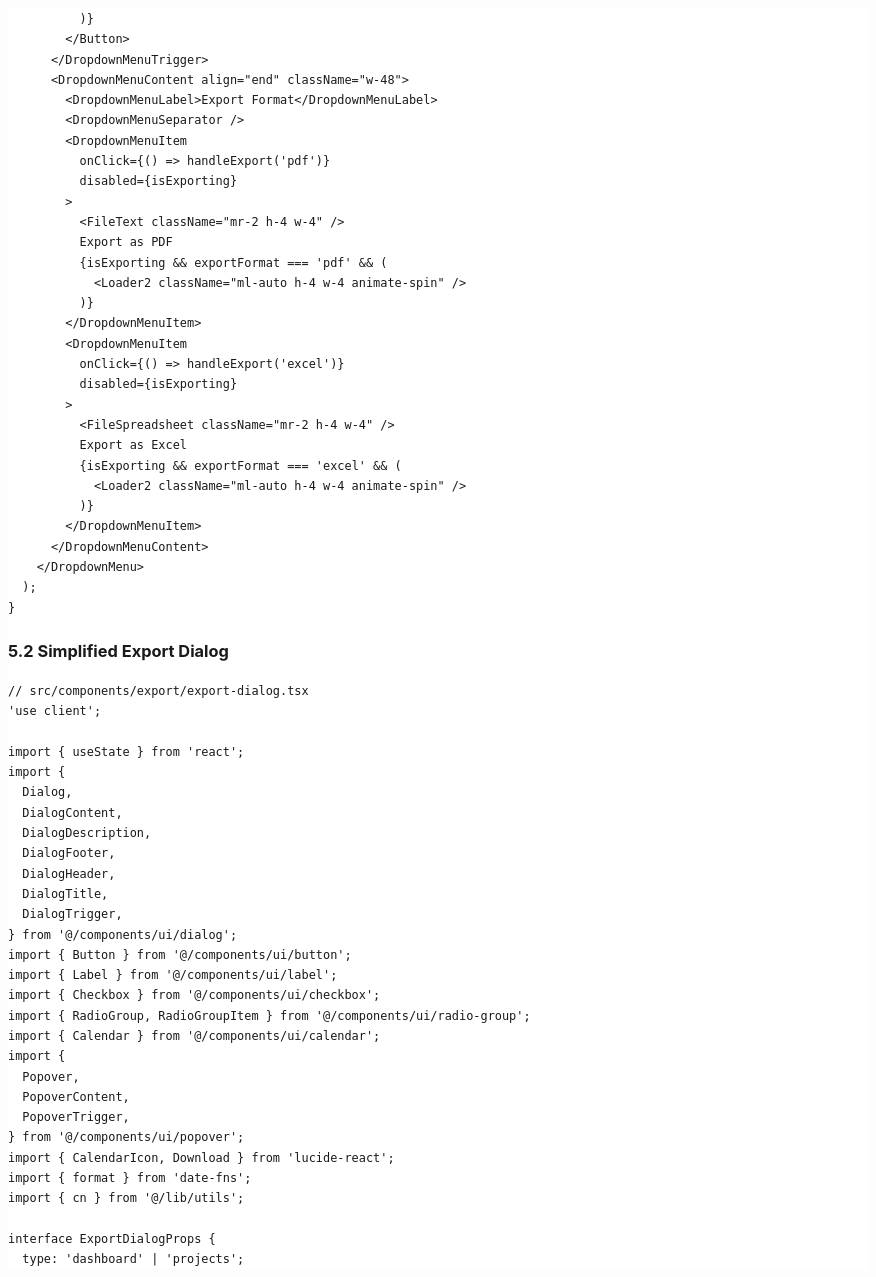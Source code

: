 ```tsx
          )}
        </Button>
      </DropdownMenuTrigger>
      <DropdownMenuContent align="end" className="w-48">
        <DropdownMenuLabel>Export Format</DropdownMenuLabel>
        <DropdownMenuSeparator />
        <DropdownMenuItem
          onClick={() => handleExport('pdf')}
          disabled={isExporting}
        >
          <FileText className="mr-2 h-4 w-4" />
          Export as PDF
          {isExporting && exportFormat === 'pdf' && (
            <Loader2 className="ml-auto h-4 w-4 animate-spin" />
          )}
        </DropdownMenuItem>
        <DropdownMenuItem
          onClick={() => handleExport('excel')}
          disabled={isExporting}
        >
          <FileSpreadsheet className="mr-2 h-4 w-4" />
          Export as Excel
          {isExporting && exportFormat === 'excel' && (
            <Loader2 className="ml-auto h-4 w-4 animate-spin" />
          )}
        </DropdownMenuItem>
      </DropdownMenuContent>
    </DropdownMenu>
  );
}
```

### 5.2 Simplified Export Dialog
```tsx
// src/components/export/export-dialog.tsx
'use client';

import { useState } from 'react';
import {
  Dialog,
  DialogContent,
  DialogDescription,
  DialogFooter,
  DialogHeader,
  DialogTitle,
  DialogTrigger,
} from '@/components/ui/dialog';
import { Button } from '@/components/ui/button';
import { Label } from '@/components/ui/label';
import { Checkbox } from '@/components/ui/checkbox';
import { RadioGroup, RadioGroupItem } from '@/components/ui/radio-group';
import { Calendar } from '@/components/ui/calendar';
import {
  Popover,
  PopoverContent,
  PopoverTrigger,
} from '@/components/ui/popover';
import { CalendarIcon, Download } from 'lucide-react';
import { format } from 'date-fns';
import { cn } from '@/lib/utils';

interface ExportDialogProps {
  type: 'dashboard' | 'projects';
```